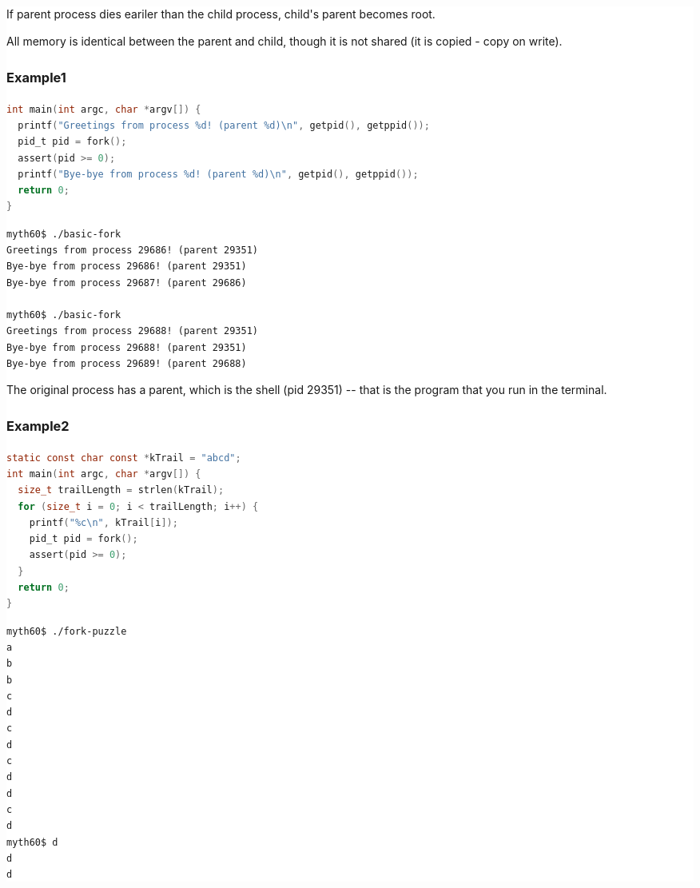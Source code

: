 If parent process dies eariler than the child process, child's parent becomes root.

All memory is identical between the parent and child, though it is not shared (it is copied - copy on write).

### Example1
```c
int main(int argc, char *argv[]) {
  printf("Greetings from process %d! (parent %d)\n", getpid(), getppid());
  pid_t pid = fork();
  assert(pid >= 0);
  printf("Bye-bye from process %d! (parent %d)\n", getpid(), getppid());
  return 0;
}
```
```console
myth60$ ./basic-fork 
Greetings from process 29686! (parent 29351)
Bye-bye from process 29686! (parent 29351)
Bye-bye from process 29687! (parent 29686)

myth60$ ./basic-fork 
Greetings from process 29688! (parent 29351)
Bye-bye from process 29688! (parent 29351)
Bye-bye from process 29689! (parent 29688)
```

The original process has a parent, which is the shell (pid 29351) -- that is the program that you run in the terminal.

### Example2
```c
static const char const *kTrail = "abcd";
int main(int argc, char *argv[]) {
  size_t trailLength = strlen(kTrail);
  for (size_t i = 0; i < trailLength; i++) {
    printf("%c\n", kTrail[i]);
    pid_t pid = fork();
    assert(pid >= 0);
  }
  return 0;
}
```
```console
myth60$ ./fork-puzzle
a
b
b
c
d
c
d
c
d
d
c
d
myth60$ d 
d
d
```
